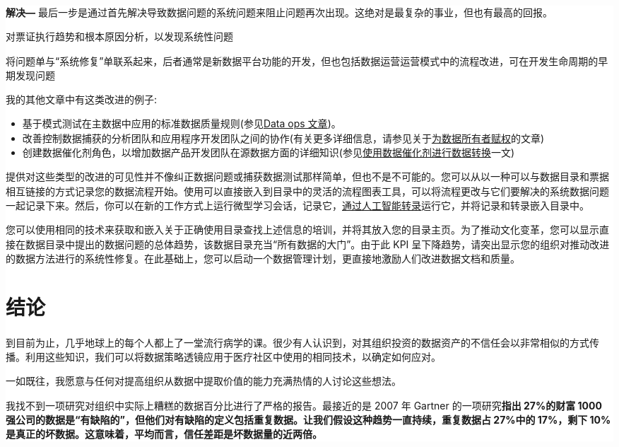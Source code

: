 **解决—** 最后一步是通过首先解决导致数据问题的系统问题来阻止问题再次出现。这绝对是最复杂的事业，但也有最高的回报。

对票证执行趋势和根本原因分析，以发现系统性问题

将问题单与“系统修复”单联系起来，后者通常是新数据平台功能的开发，但也包括数据运营运营模式中的流程改进，可在开发生命周期的早期发现问题

我的其他文章中有这类改进的例子:

*   基于模式测试在主数据中应用的标准数据质量规则(参见[Data ops 文章](/how-to-do-data-quality-with-dataops-90c1ab94e626))。
*   改善控制数据捕获的分析团队和应用程序开发团队之间的协作(有关更多详细信息，请参见关于[为数据所有者赋权](https://medium.com/swlh/empower-data-owners-to-become-a-data-driven-enterprise-39a1271ce4f)的文章)
*   创建数据催化剂角色，以增加数据产品开发团队在源数据方面的详细知识(参见[使用数据催化剂进行数据转换](https://medium.com/swlh/speed-up-your-data-transformation-with-data-catalysts-741cc1f5412)一文)

提供对这些类型的改进的可见性并不像纠正数据问题或捕获数据测试那样简单，但也不是不可能的。您可以从以一种可以与数据目录和票据相互链接的方式记录您的数据流程开始。使用可以直接嵌入到目录中的灵活的流程图表工具，可以将流程更改与它们要解决的系统数据问题一起记录下来。然后，你可以在新的工作方式上运行微型学习会话，记录它，[通过人工智能转录](/using-ai-transcription-to-build-blog-posts-form-the-presentations-you-already-give-a4cf9faf9aef)运行它，并将记录和转录嵌入目录中。

您可以使用相同的技术来获取和嵌入关于正确使用目录查找上述信息的培训，并将其放入您的目录主页。为了推动文化变革，您可以显示直接在数据目录中提出的数据问题的总体趋势，该数据目录充当“所有数据的大门”。由于此 KPI 呈下降趋势，请突出显示您的组织对推动改进的数据方法进行的系统性修复。在此基础上，您可以启动一个数据管理计划，更直接地激励人们改进数据文档和质量。

# 结论

到目前为止，几乎地球上的每个人都上了一堂流行病学的课。很少有人认识到，对其组织投资的数据资产的不信任会以非常相似的方式传播。利用这些知识，我们可以将数据策略透镜应用于医疗社区中使用的相同技术，以确定如何应对。

一如既往，我愿意与任何对提高组织从数据中提取价值的能力充满热情的人讨论这些想法。

我找不到一项研究对组织中实际上糟糕的数据百分比进行了严格的报告。最接近的是 2007 年 Gartner 的一项研究[](http://dataladder.com/wp-content/uploads/2019/07/Dirty-Data-is-a-Business-Problem-Not-an-IT-Problem-Says-Gartner.pdf)**指出 27%的财富 1000 强公司的数据是“有缺陷的”，但他们对有缺陷的定义包括重复数据。让我们假设这种趋势一直持续，重复数据占 27%中的 17%，剩下 10%是真正的坏数据。这意味着，平均而言，信任差距是坏数据量的近两倍。**